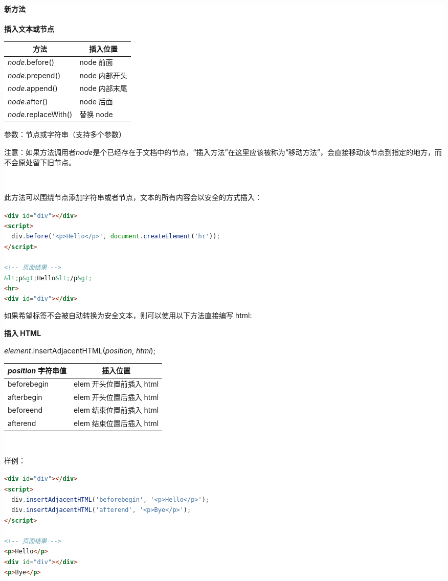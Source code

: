 #### 新方法

**插入文本或节点**

| 方法                 | 插入位置      |
| -------------------- | ------------- |
| *node*.before()      | node 前面     |
| *node*.prepend()     | node 内部开头 |
| *node*.append()      | node 内部末尾 |
| *node*.after()       | node 后面     |
| *node*.replaceWith() | 替换 node     |

参数：节点或字符串（支持多个参数）

注意：如果方法调用者*node*是个已经存在于文档中的节点，“插入方法”在这里应该被称为“移动方法”，会直接移动该节点到指定的地方，而不会原处留下旧节点。

<br/>

此方法可以围绕节点添加字符串或者节点，文本的所有内容会以安全的方式插入：

```html
<div id="div"></div>
<script>
  div.before('<p>Hello</p>', document.createElement('hr'));
</script>

<!-- 页面结果 -->
&lt;p&gt;Hello&lt;/p&gt;
<hr>
<div id="div"></div>
```

如果希望标签不会被自动转换为安全文本，则可以使用以下方法直接编写 html:

**插入 HTML**

*element*.insertAdjacentHTML(*position*, *html*);

| *position* 字符串值 | 插入位置                 |
| ------------------- | ------------------------ |
| beforebegin         | elem 开头位置前插入 html |
| afterbegin          | elem 开头位置后插入 html |
| beforeend           | elem 结束位置前插入 html |
| afterend            | elem 结束位置后插入 html |

<br/>

样例：

```HTML
<div id="div"></div>
<script>
  div.insertAdjacentHTML('beforebegin', '<p>Hello</p>');
  div.insertAdjacentHTML('afterend', '<p>Bye</p>');
</script>

<!-- 页面结果 -->
<p>Hello</p>
<div id="div"></div>
<p>Bye</p>
```
